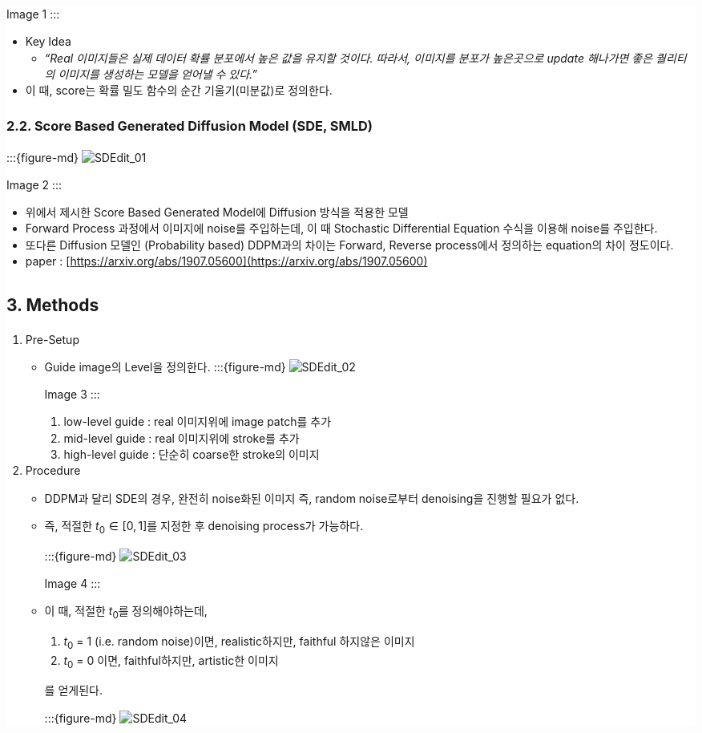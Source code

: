 Image 1
:::

- Key Idea
    - *“Real 이미지들은 실제 데이터 확률 분포에서 높은 값을 유지할 것이다. 따라서, 이미지를 분포가 높은곳으로 update 해나가면 좋은 퀄리티의 이미지를 생성하는 모델을 얻어낼 수 있다.”*
- 이 때, score는 확률 밀도 함수의 순간 기울기(미분값)로 정의한다.

### 2.2. Score Based Generated Diffusion Model (SDE, SMLD)
:::{figure-md} 
<img src="../../pics/SDEdit/img1.png" alt="SDEdit_01" class="bg-primary mb-1" width="700px">

Image 2
:::


- 위에서 제시한 Score Based Generated Model에 Diffusion 방식을 적용한 모델
- Forward Process 과정에서 이미지에 noise를 주입하는데, 이 때 Stochastic Differential Equation 수식을 이용해 noise를 주입한다.
- 또다른 Diffusion 모델인 (Probability based) DDPM과의 차이는 Forward, Reverse process에서 정의하는 equation의 차이 정도이다.
- paper : [https://arxiv.org/abs/1907.05600](https://arxiv.org/abs/1907.05600)

## 3. Methods

1. Pre-Setup
    - Guide image의 Level을 정의한다.
        :::{figure-md} 
        <img src="../../pics/SDEdit/img2.png" alt="SDEdit_02" class="bg-primary mb-1" width="700px">
        
        Image 3
        :::
        
        1. low-level guide : real 이미지위에 image patch를 추가
        2. mid-level guide : real 이미지위에 stroke를 추가
        3. high-level guide : 단순히 coarse한 stroke의 이미지
2. Procedure
    - DDPM과 달리 SDE의 경우, 완전히 noise화된 이미지 즉, random noise로부터 denoising을 진행할 필요가 없다.
    - 즉, 적절한 $t_{0} \in [0,1]$를 지정한 후 denoising process가 가능하다.
        
        :::{figure-md} 
        <img src="../../pics/SDEdit/img3.png" alt="SDEdit_03" class="bg-primary mb-1" width="700px">
        
        Image 4
        :::
    - 이 때, 적절한 $t_{0}$를 정의해야하는데,
        1. $t_{0}$ = 1 (i.e. random noise)이면, realistic하지만, faithful 하지않은 이미지
        2. $t_{0}$ = 0 이면, faithful하지만, artistic한 이미지
        
        를 얻게된다.
        
        :::{figure-md} 
        <img src="../../pics/SDEdit/img4.png" alt="SDEdit_04" class="bg-primary mb-1" width="700px">
        